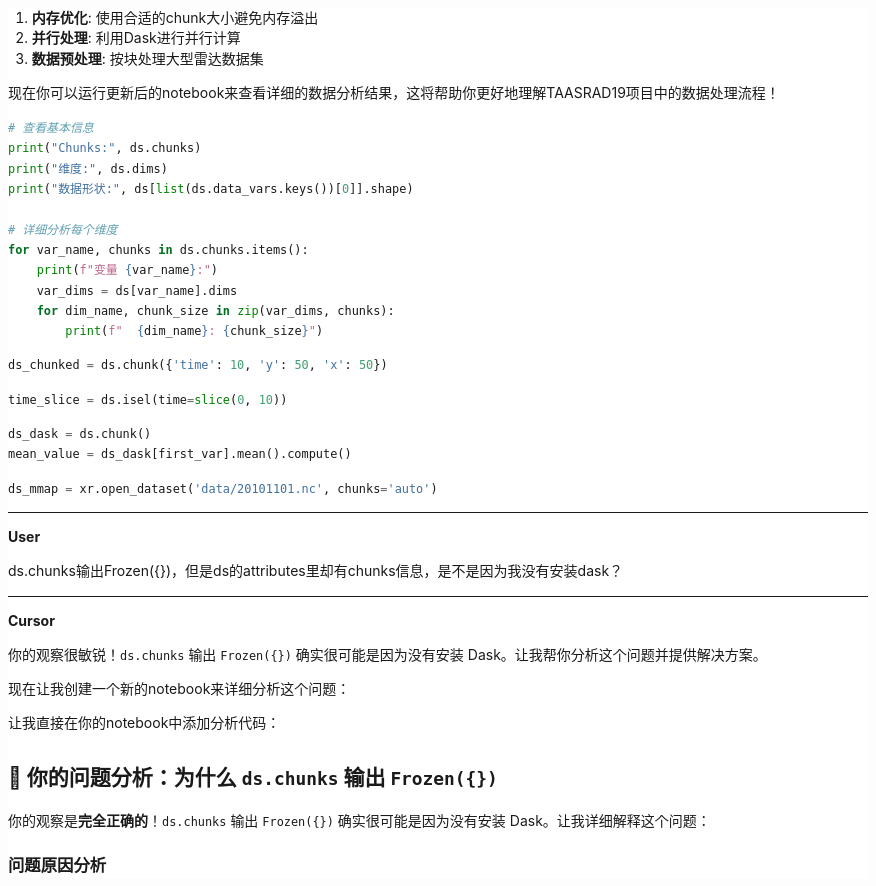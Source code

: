 1. **内存优化**: 使用合适的chunk大小避免内存溢出
2. **并行处理**: 利用Dask进行并行计算
3. **数据预处理**: 按块处理大型雷达数据集

现在你可以运行更新后的notebook来查看详细的数据分析结果，这将帮助你更好地理解TAASRAD19项目中的数据处理流程！

```python
# 查看基本信息
print("Chunks:", ds.chunks)
print("维度:", ds.dims)
print("数据形状:", ds[list(ds.data_vars.keys())[0]].shape)

# 详细分析每个维度
for var_name, chunks in ds.chunks.items():
    print(f"变量 {var_name}:")
    var_dims = ds[var_name].dims
    for dim_name, chunk_size in zip(var_dims, chunks):
        print(f"  {dim_name}: {chunk_size}")
```

```python
ds_chunked = ds.chunk({'time': 10, 'y': 50, 'x': 50})
```

```python
time_slice = ds.isel(time=slice(0, 10))
```

```python
ds_dask = ds.chunk()
mean_value = ds_dask[first_var].mean().compute()
```

```python
ds_mmap = xr.open_dataset('data/20101101.nc', chunks='auto')
```

---

**User**

ds.chunks输出Frozen({})，但是ds的attributes里却有chunks信息，是不是因为我没有安装dask？

---

**Cursor**

你的观察很敏锐！`ds.chunks` 输出 `Frozen({})` 确实很可能是因为没有安装 Dask。让我帮你分析这个问题并提供解决方案。


现在让我创建一个新的notebook来详细分析这个问题：


让我直接在你的notebook中添加分析代码：


## 🎯 你的问题分析：为什么 `ds.chunks` 输出 `Frozen({})`

你的观察是**完全正确的**！`ds.chunks` 输出 `Frozen({})` 确实很可能是因为没有安装 Dask。让我详细解释这个问题：

### 问题原因分析
